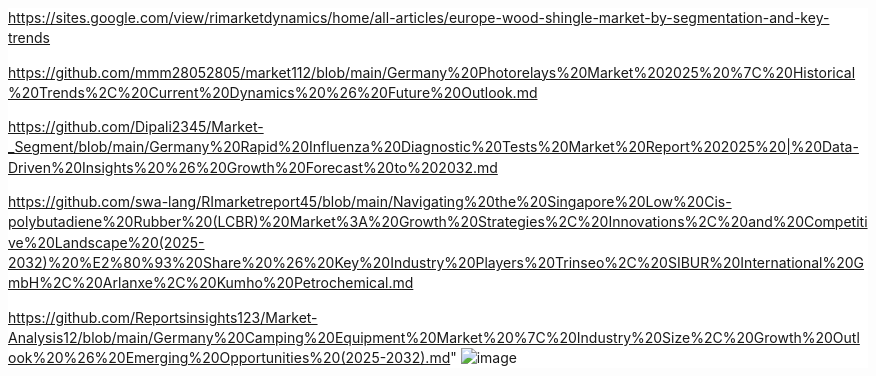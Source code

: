 <a href=https://github.com/mmm28052805/market112/blob/main/Germany%20Photorelays%20Market%202025%20%7C%20Historical%20Trends%2C%20Current%20Dynamics%20%26%20Future%20Outlook.md>https://sites.google.com/view/rimarketdynamics/home/all-articles/europe-wood-shingle-market-by-segmentation-and-key-trends</a>

<a href=https://github.com/Dipali2345/Market-_Segment/blob/main/Germany%20Rapid%20Influenza%20Diagnostic%20Tests%20Market%20Report%202025%20|%20Data-Driven%20Insights%20%26%20Growth%20Forecast%20to%202032.md>https://github.com/mmm28052805/market112/blob/main/Germany%20Photorelays%20Market%202025%20%7C%20Historical%20Trends%2C%20Current%20Dynamics%20%26%20Future%20Outlook.md</a>

<a href=https://github.com/swa-lang/RImarketreport45/blob/main/Navigating%20the%20Singapore%20Low%20Cis-polybutadiene%20Rubber%20(LCBR)%20Market%3A%20Growth%20Strategies%2C%20Innovations%2C%20and%20Competitive%20Landscape%20(2025-2032)%20%E2%80%93%20Share%20%26%20Key%20Industry%20Players%20Trinseo%2C%20SIBUR%20International%20GmbH%2C%20Arlanxe%2C%20Kumho%20Petrochemical.md>https://github.com/Dipali2345/Market-_Segment/blob/main/Germany%20Rapid%20Influenza%20Diagnostic%20Tests%20Market%20Report%202025%20|%20Data-Driven%20Insights%20%26%20Growth%20Forecast%20to%202032.md</a>

<a href=https://github.com/Reportsinsights123/Market-Analysis12/blob/main/Germany%20Camping%20Equipment%20Market%20%7C%20Industry%20Size%2C%20Growth%20Outlook%20%26%20Emerging%20Opportunities%20(2025-2032).md>https://github.com/swa-lang/RImarketreport45/blob/main/Navigating%20the%20Singapore%20Low%20Cis-polybutadiene%20Rubber%20(LCBR)%20Market%3A%20Growth%20Strategies%2C%20Innovations%2C%20and%20Competitive%20Landscape%20(2025-2032)%20%E2%80%93%20Share%20%26%20Key%20Industry%20Players%20Trinseo%2C%20SIBUR%20International%20GmbH%2C%20Arlanxe%2C%20Kumho%20Petrochemical.md</a>

<a href=https://sites.google.com/view/ri-market-blogger/home/market-press/united-kingdom-positive-displacement-pumps-market-overview-and-key-segmenta>https://github.com/Reportsinsights123/Market-Analysis12/blob/main/Germany%20Camping%20Equipment%20Market%20%7C%20Industry%20Size%2C%20Growth%20Outlook%20%26%20Emerging%20Opportunities%20(2025-2032).md</a>"
![image](https://github.com/user-attachments/assets/e744dd9a-8190-4df0-ac3a-2421cb402a99)
